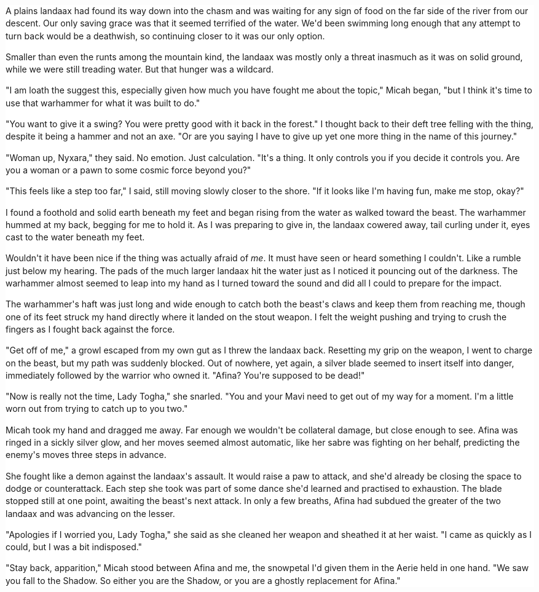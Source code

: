 A plains landaax had found its way down into the chasm and was waiting for any sign of food on the far side of the river from our descent. Our only saving grace was that it seemed terrified of the water. We'd been swimming long enough that any attempt to turn back would be a deathwish, so continuing closer to it was our only option.

Smaller than even the runts among the mountain kind, the landaax was mostly only a threat inasmuch as it was on solid ground, while we were still treading water. But that hunger was a wildcard.

"I am loath the suggest this, especially given how much you have fought me about the topic," Micah began, "but I think it's time to use that warhammer for what it was built to do."

"You want to give it a swing? You were pretty good with it back in the forest." I thought back to their deft tree felling with the thing, despite it being a hammer and not an axe. "Or are you saying I have to give up yet one more thing in the name of this journey."

"Woman up, Nyxara," they said. No emotion. Just calculation. "It's a thing. It only controls you if you decide it controls you. Are you a woman or a pawn to some cosmic force beyond you?"

"This feels like a step too far," I said, still moving slowly closer to the shore. "If it looks like I'm having fun, make me stop, okay?"

I found a foothold and solid earth beneath my feet and began rising from the water as walked toward the beast. The warhammer hummed at my back, begging for me to hold it. As I was preparing to give in, the landaax cowered away, tail curling under it, eyes cast to the water beneath my feet.

Wouldn't it have been nice if the thing was actually afraid of *me*. It must have seen or heard something I couldn't. Like a rumble just below my hearing. The pads of the much larger landaax hit the water just as I noticed it pouncing out of the darkness. The warhammer almost seemed to leap into my hand as I turned toward the sound and did all I could to prepare for the impact.

The warhammer's haft was just long and wide enough to catch both the beast's claws and keep them from reaching me, though one of its feet struck my hand directly where it landed on the stout weapon. I felt the weight pushing and trying to crush the fingers as I fought back against the force.

"Get off of me," a growl escaped from my own gut as I threw the landaax back. Resetting my grip on the weapon, I went to charge on the beast, but my path was suddenly blocked. Out of nowhere, yet again, a silver blade seemed to insert itself into danger, immediately followed by the warrior who owned it. "Afina? You're supposed to be dead!"

"Now is really not the time, Lady Togha," she snarled. "You and your Mavi need to get out of my way for a moment. I'm a little worn out from trying to catch up to you two."

Micah took my hand and dragged me away. Far enough we wouldn't be collateral damage, but close enough to see. Afina was ringed in a sickly silver glow, and her moves seemed almost automatic, like her sabre was fighting on her behalf, predicting the enemy's moves three steps in advance.

She fought like a demon against the landaax's assault. It would raise a paw to attack, and she'd already be closing the space to dodge or counterattack. Each step she took was part of some dance she'd learned and practised to exhaustion. The blade stopped still at one point, awaiting the beast's next attack. In only a few breaths, Afina had subdued the greater of the two landaax and was advancing on the lesser.

"Apologies if I worried you, Lady Togha," she said as she cleaned her weapon and sheathed it at her waist. "I came as quickly as I could, but I was a bit indisposed."

"Stay back, apparition," Micah stood between Afina and me, the snowpetal I'd given them in the Aerie held in one hand. "We saw you fall to the Shadow. So either you are the Shadow, or you are a ghostly replacement for Afina."
